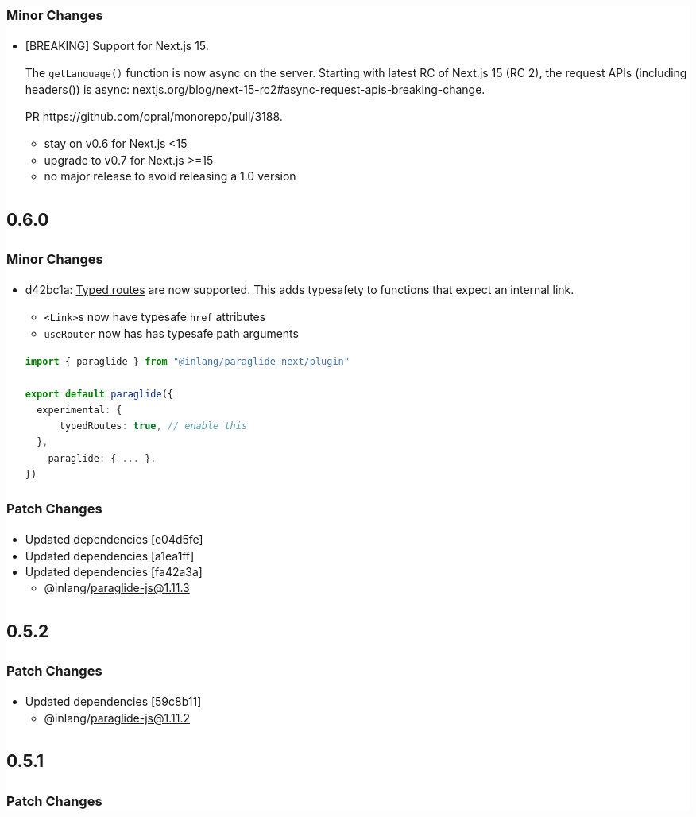 ### Minor Changes

- [BREAKING] Support for Next.js 15.

  The `getLanguage()` function is now async on the server. Starting with latest RC of Next.js 15 (RC 2), the request APIs (including headers()) is async: nextjs.org/blog/next-15-rc2#async-request-apis-breaking-change.

  PR https://github.com/opral/monorepo/pull/3188.

  - stay on v0.6 for Next.js <15
  - upgrade to v0.7 for Next.js >=15
  - no major release to avoid releasing a 1.0 version

## 0.6.0

### Minor Changes

- d42bc1a: [Typed routes](https://nextjs.org/docs/app/api-reference/next-config-js/typedRoutes) are now supported. This adds typesafety to functions that expect an internal link.

  - `<Link>`s now have typesafe `href` attributes
  - `useRouter` now has has typesafe path arguments

  ```ts
  import { paraglide } from "@inlang/paraglide-next/plugin"

  export default paraglide({
  	experimental: {
  		typedRoutes: true, // enable this
  	},
      paraglide: { ... },
  })
  ```

### Patch Changes

- Updated dependencies [e04d5fe]
- Updated dependencies [a1ea1ff]
- Updated dependencies [fa42a3a]
  - @inlang/paraglide-js@1.11.3

## 0.5.2

### Patch Changes

- Updated dependencies [59c8b11]
  - @inlang/paraglide-js@1.11.2

## 0.5.1

### Patch Changes
